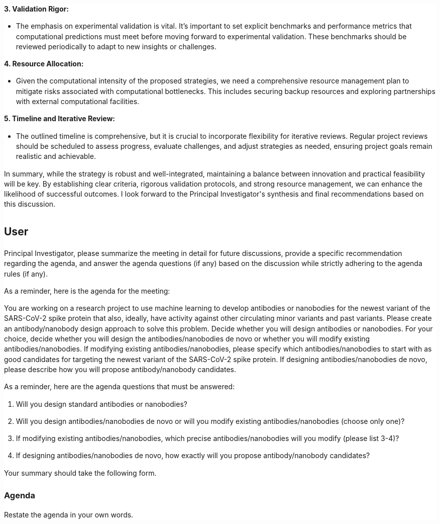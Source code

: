 **3. Validation Rigor:**
   - The emphasis on experimental validation is vital. It’s important to set explicit benchmarks and performance metrics that computational predictions must meet before moving forward to experimental validation. These benchmarks should be reviewed periodically to adapt to new insights or challenges.

**4. Resource Allocation:**
   - Given the computational intensity of the proposed strategies, we need a comprehensive resource management plan to mitigate risks associated with computational bottlenecks. This includes securing backup resources and exploring partnerships with external computational facilities.

**5. Timeline and Iterative Review:**
   - The outlined timeline is comprehensive, but it is crucial to incorporate flexibility for iterative reviews. Regular project reviews should be scheduled to assess progress, evaluate challenges, and adjust strategies as needed, ensuring project goals remain realistic and achievable.

In summary, while the strategy is robust and well-integrated, maintaining a balance between innovation and practical feasibility will be key. By establishing clear criteria, rigorous validation protocols, and strong resource management, we can enhance the likelihood of successful outcomes. I look forward to the Principal Investigator's synthesis and final recommendations based on this discussion.

## User

Principal Investigator, please summarize the meeting in detail for future discussions, provide a specific recommendation regarding the agenda, and answer the agenda questions (if any) based on the discussion while strictly adhering to the agenda rules (if any).

As a reminder, here is the agenda for the meeting:

You are working on a research project to use machine learning to develop antibodies or nanobodies for the newest variant of the SARS-CoV-2 spike protein that also, ideally, have activity against other circulating minor variants and past variants. Please create an antibody/nanobody design approach to solve this problem. Decide whether you will design antibodies or nanobodies. For your choice, decide whether you will design the antibodies/nanobodies de novo or whether you will modify existing antibodies/nanobodies. If modifying existing antibodies/nanobodies, please specify which antibodies/nanobodies to start with as good candidates for targeting the newest variant of the SARS-CoV-2 spike protein. If designing antibodies/nanobodies de novo, please describe how you will propose antibody/nanobody candidates.

As a reminder, here are the agenda questions that must be answered:

1. Will you design standard antibodies or nanobodies?

2. Will you design antibodies/nanobodies de novo or will you modify existing antibodies/nanobodies (choose only one)?

3. If modifying existing antibodies/nanobodies, which precise antibodies/nanobodies will you modify (please list 3-4)?

4. If designing antibodies/nanobodies de novo, how exactly will you propose antibody/nanobody candidates?

Your summary should take the following form.

### Agenda

Restate the agenda in your own words.

